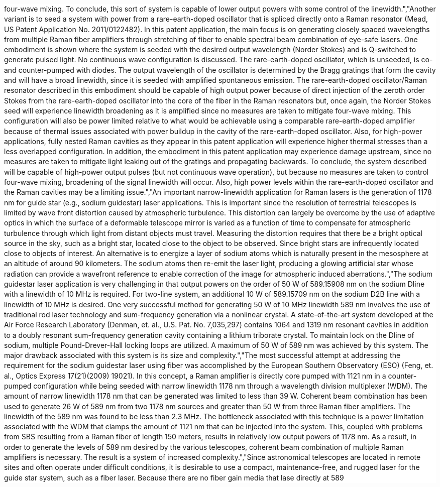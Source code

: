 four-wave mixing. To conclude, this sort of system is capable of lower output powers with some control of the linewidth.","Another variant is to seed a system with power from a rare-earth-doped oscillator that is spliced directly onto a Raman resonator (Mead, US Patent Application No. 2011\/0122482). In this patent application, the main focus is on generating closely spaced wavelengths from multiple Raman fiber amplifiers through stretching of fiber to enable spectral beam combination of eye-safe lasers. One embodiment is shown where the system is seeded with the desired output wavelength (Norder Stokes) and is Q-switched to generate pulsed light. No continuous wave configuration is discussed. The rare-earth-doped oscillator, which is unseeded, is co- and counter-pumped with diodes. The output wavelength of the oscillator is determined by the Bragg gratings that form the cavity and will have a broad linewidth, since it is seeded with amplified spontaneous emission. The rare-earth-doped oscillator\/Raman resonator described in this embodiment should be capable of high output power because of direct injection of the zeroth order Stokes from the rare-earth-doped oscillator into the core of the fiber in the Raman resonators but, once again, the Norder Stokes seed will experience linewidth broadening as it is amplified since no measures are taken to mitigate four-wave mixing. This configuration will also be power limited relative to what would be achievable using a comparable rare-earth-doped amplifier because of thermal issues associated with power buildup in the cavity of the rare-earth-doped oscillator. Also, for high-power applications, fully nested Raman cavities as they appear in this patent application will experience higher thermal stresses than a less overlapped configuration. In addition, the embodiment in this patent application may experience damage upstream, since no measures are taken to mitigate light leaking out of the gratings and propagating backwards. To conclude, the system described will be capable of high-power output pulses (but not continuous wave operation), but because no measures are taken to control four-wave mixing, broadening of the signal linewidth will occur. Also, high power levels within the rare-earth-doped oscillator and the Raman cavities may be a limiting issue.","An important narrow-linewidth application for Raman lasers is the generation of 1178 nm for guide star (e.g., sodium guidestar) laser applications. This is important since the resolution of terrestrial telescopes is limited by wave front distortion caused by atmospheric turbulence. This distortion can largely be overcome by the use of adaptive optics in which the surface of a deformable telescope mirror is varied as a function of time to compensate for atmospheric turbulence through which light from distant objects must travel. Measuring the distortion requires that there be a bright optical source in the sky, such as a bright star, located close to the object to be observed. Since bright stars are infrequently located close to objects of interest. An alternative is to energize a layer of sodium atoms which is naturally present in the mesosphere at an altitude of around 90 kilometers. The sodium atoms then re-emit the laser light, producing a glowing artificial star whose radiation can provide a wavefront reference to enable correction of the image for atmospheric induced aberrations.","The sodium guidestar laser application is very challenging in that output powers on the order of 50 W of 589.15908 nm on the sodium Dline with a linewidth of 10 MHz is required. For two-line system, an additional 10 W of 589.15709 nm on the sodium D2B line with a linewidth of 10 MHz is desired. One very successful method for generating 50 W of 10 MHz linewidth 589 nm involves the use of traditional rod laser technology and sum-frequency generation via a nonlinear crystal. A state-of-the-art system developed at the Air Force Research Laboratory (Denman, et. al., U.S. Pat. No. 7,035,297) contains 1064 and 1319 nm resonant cavities in addition to a doubly resonant sum-frequency generation cavity containing a lithium triborate crystal. To maintain lock on the Dline of sodium, multiple Pound-Drever-Hall locking loops are utilized. A maximum of 50 W of 589 nm was achieved by this system. The major drawback associated with this system is its size and complexity.","The most successful attempt at addressing the requirement for the sodium guidestar laser using fiber was accomplished by the European Southern Observatory (ESO) (Feng, et. al., Optics Express 17(21)(2009) 19021). In this concept, a Raman amplifier is directly core pumped with 1121 nm in a counter-pumped configuration while being seeded with narrow linewidth 1178 nm through a wavelength division multiplexer (WDM). The amount of narrow linewidth 1178 nm that can be generated was limited to less than 39 W. Coherent beam combination has been used to generate 26 W of 589 nm from two 1178 nm sources and greater than 50 W from three Raman fiber amplifiers. The linewidth of the 589 nm was found to be less than 2.3 MHz. The bottleneck associated with this technique is a power limitation associated with the WDM that clamps the amount of 1121 nm that can be injected into the system. This, coupled with problems from SBS resulting from a Raman fiber of length 150 meters, results in relatively low output powers of 1178 nm. As a result, in order to generate the levels of 589 nm desired by the various telescopes, coherent beam combination of multiple Raman amplifiers is necessary. The result is a system of increased complexity.","Since astronomical telescopes are located in remote sites and often operate under difficult conditions, it is desirable to use a compact, maintenance-free, and rugged laser for the guide star system, such as a fiber laser. Because there are no fiber gain media that lase directly at 589